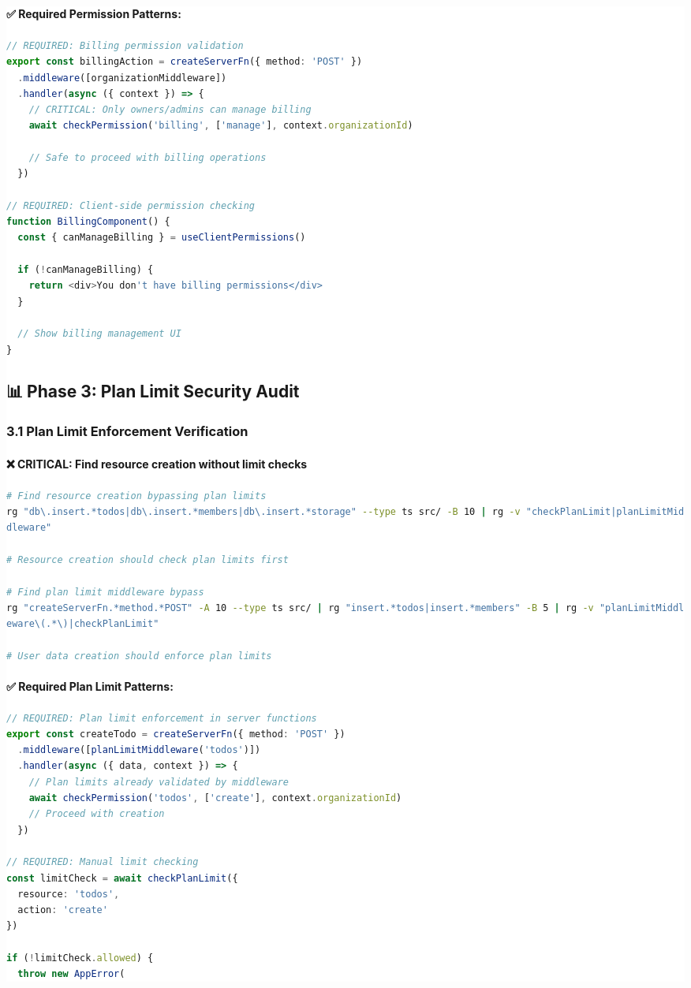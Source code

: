 
#### **✅ Required Permission Patterns:**
```typescript
// REQUIRED: Billing permission validation
export const billingAction = createServerFn({ method: 'POST' })
  .middleware([organizationMiddleware])
  .handler(async ({ context }) => {
    // CRITICAL: Only owners/admins can manage billing
    await checkPermission('billing', ['manage'], context.organizationId)
    
    // Safe to proceed with billing operations
  })

// REQUIRED: Client-side permission checking
function BillingComponent() {
  const { canManageBilling } = useClientPermissions()
  
  if (!canManageBilling) {
    return <div>You don't have billing permissions</div>
  }
  
  // Show billing management UI
}
```

## 📊 **Phase 3: Plan Limit Security Audit**

### **3.1 Plan Limit Enforcement Verification**

#### **❌ CRITICAL: Find resource creation without limit checks**
```bash
# Find resource creation bypassing plan limits
rg "db\.insert.*todos|db\.insert.*members|db\.insert.*storage" --type ts src/ -B 10 | rg -v "checkPlanLimit|planLimitMiddleware"

# Resource creation should check plan limits first

# Find plan limit middleware bypass
rg "createServerFn.*method.*POST" -A 10 --type ts src/ | rg "insert.*todos|insert.*members" -B 5 | rg -v "planLimitMiddleware\(.*\)|checkPlanLimit"

# User data creation should enforce plan limits
```

#### **✅ Required Plan Limit Patterns:**
```typescript
// REQUIRED: Plan limit enforcement in server functions
export const createTodo = createServerFn({ method: 'POST' })
  .middleware([planLimitMiddleware('todos')])
  .handler(async ({ data, context }) => {
    // Plan limits already validated by middleware
    await checkPermission('todos', ['create'], context.organizationId)
    // Proceed with creation
  })

// REQUIRED: Manual limit checking
const limitCheck = await checkPlanLimit({ 
  resource: 'todos', 
  action: 'create' 
})

if (!limitCheck.allowed) {
  throw new AppError(
```